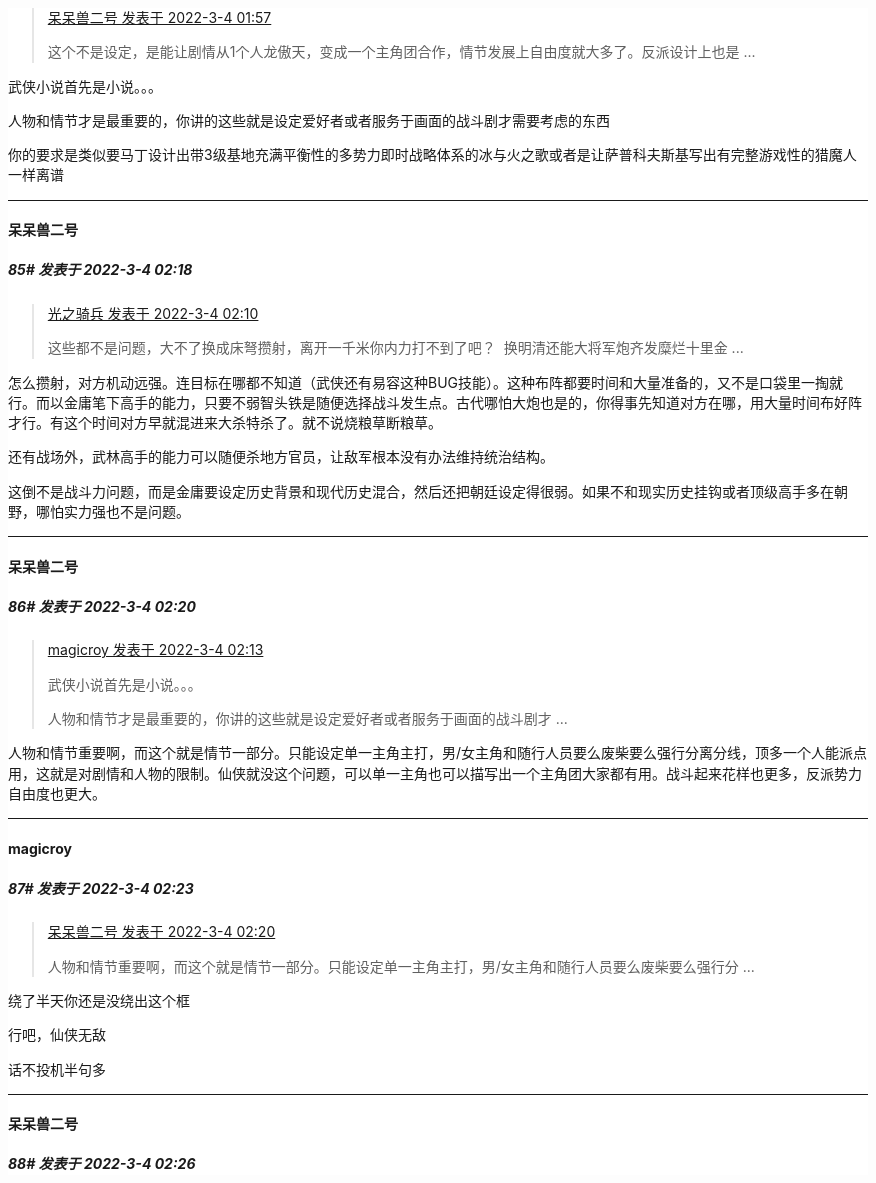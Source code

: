 <blockquote><a href="httphttps://bbs.saraba1st.com/2b/forum.php?mod=redirect&amp;goto=findpost&amp;pid=54909702&amp;ptid=2055837" target="_blank">呆呆兽二号 发表于 2022-3-4 01:57</a>

这个不是设定，是能让剧情从1个人龙傲天，变成一个主角团合作，情节发展上自由度就大多了。反派设计上也是 ...</blockquote>
武侠小说首先是小说。。。

人物和情节才是最重要的，你讲的这些就是设定爱好者或者服务于画面的战斗剧才需要考虑的东西

你的要求是类似要马丁设计出带3级基地充满平衡性的多势力即时战略体系的冰与火之歌或者是让萨普科夫斯基写出有完整游戏性的猎魔人一样离谱

*****

####  呆呆兽二号  
##### 85#       发表于 2022-3-4 02:18

<blockquote><a href="httphttps://bbs.saraba1st.com/2b/forum.php?mod=redirect&amp;goto=findpost&amp;pid=54909761&amp;ptid=2055837" target="_blank">光之骑兵 发表于 2022-3-4 02:10</a>

这些都不是问题，大不了换成床弩攒射，离开一千米你内力打不到了吧？  换明清还能大将军炮齐发糜烂十里金 ...</blockquote>
怎么攒射，对方机动远强。连目标在哪都不知道（武侠还有易容这种BUG技能）。这种布阵都要时间和大量准备的，又不是口袋里一掏就行。而以金庸笔下高手的能力，只要不弱智头铁是随便选择战斗发生点。古代哪怕大炮也是的，你得事先知道对方在哪，用大量时间布好阵才行。有这个时间对方早就混进来大杀特杀了。就不说烧粮草断粮草。

还有战场外，武林高手的能力可以随便杀地方官员，让敌军根本没有办法维持统治结构。

这倒不是战斗力问题，而是金庸要设定历史背景和现代历史混合，然后还把朝廷设定得很弱。如果不和现实历史挂钩或者顶级高手多在朝野，哪怕实力强也不是问题。

*****

####  呆呆兽二号  
##### 86#       发表于 2022-3-4 02:20

<blockquote><a href="httphttps://bbs.saraba1st.com/2b/forum.php?mod=redirect&amp;goto=findpost&amp;pid=54909776&amp;ptid=2055837" target="_blank">magicroy 发表于 2022-3-4 02:13</a>

武侠小说首先是小说。。。

人物和情节才是最重要的，你讲的这些就是设定爱好者或者服务于画面的战斗剧才 ...</blockquote>
人物和情节重要啊，而这个就是情节一部分。只能设定单一主角主打，男/女主角和随行人员要么废柴要么强行分离分线，顶多一个人能派点用，这就是对剧情和人物的限制。仙侠就没这个问题，可以单一主角也可以描写出一个主角团大家都有用。战斗起来花样也更多，反派势力自由度也更大。

*****

####  magicroy  
##### 87#       发表于 2022-3-4 02:23

<blockquote><a href="httphttps://bbs.saraba1st.com/2b/forum.php?mod=redirect&amp;goto=findpost&amp;pid=54909794&amp;ptid=2055837" target="_blank">呆呆兽二号 发表于 2022-3-4 02:20</a>

人物和情节重要啊，而这个就是情节一部分。只能设定单一主角主打，男/女主角和随行人员要么废柴要么强行分 ...</blockquote>
绕了半天你还是没绕出这个框

行吧，仙侠无敌

话不投机半句多

*****

####  呆呆兽二号  
##### 88#       发表于 2022-3-4 02:26
